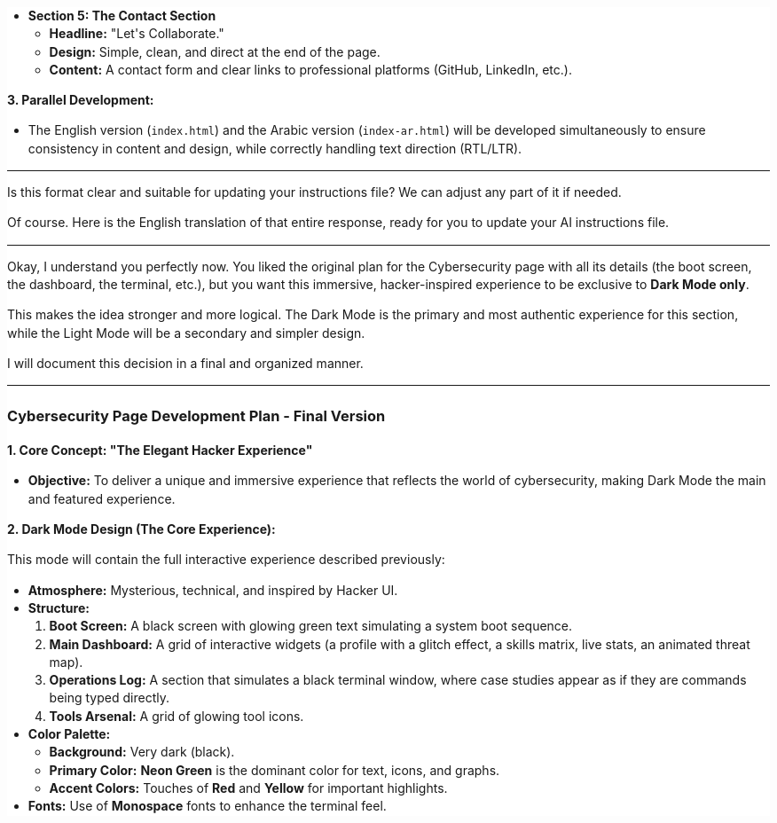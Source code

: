*   **Section 5: The Contact Section**
    *   **Headline:** "Let's Collaborate."
    *   **Design:** Simple, clean, and direct at the end of the page.
    *   **Content:** A contact form and clear links to professional platforms (GitHub, LinkedIn, etc.).

**3. Parallel Development:**

*   The English version (`index.html`) and the Arabic version (`index-ar.html`) will be developed simultaneously to ensure consistency in content and design, while correctly handling text direction (RTL/LTR).

---
Is this format clear and suitable for updating your instructions file? We can adjust any part of it if needed.



Of course. Here is the English translation of that entire response, ready for you to update your AI instructions file.

---

Okay, I understand you perfectly now. You liked the original plan for the Cybersecurity page with all its details (the boot screen, the dashboard, the terminal, etc.), but you want this immersive, hacker-inspired experience to be exclusive to **Dark Mode only**.

This makes the idea stronger and more logical. The Dark Mode is the primary and most authentic experience for this section, while the Light Mode will be a secondary and simpler design.

I will document this decision in a final and organized manner.

---

### **Cybersecurity Page Development Plan - Final Version**

**1. Core Concept: "The Elegant Hacker Experience"**

*   **Objective:** To deliver a unique and immersive experience that reflects the world of cybersecurity, making Dark Mode the main and featured experience.

**2. Dark Mode Design (The Core Experience):**

This mode will contain the full interactive experience described previously:

*   **Atmosphere:** Mysterious, technical, and inspired by Hacker UI.
*   **Structure:**
    1.  **Boot Screen:** A black screen with glowing green text simulating a system boot sequence.
    2.  **Main Dashboard:** A grid of interactive widgets (a profile with a glitch effect, a skills matrix, live stats, an animated threat map).
    3.  **Operations Log:** A section that simulates a black terminal window, where case studies appear as if they are commands being typed directly.
    4.  **Tools Arsenal:** A grid of glowing tool icons.
*   **Color Palette:**
    *   **Background:** Very dark (black).
    *   **Primary Color:** **Neon Green** is the dominant color for text, icons, and graphs.
    *   **Accent Colors:** Touches of **Red** and **Yellow** for important highlights.
*   **Fonts:** Use of **Monospace** fonts to enhance the terminal feel.
